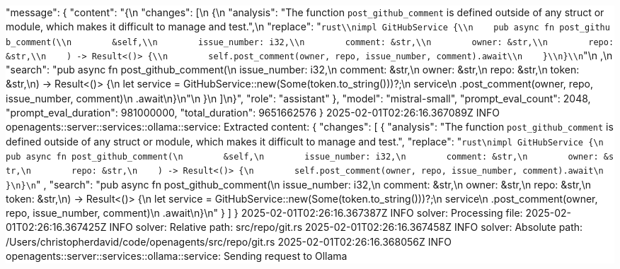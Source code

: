   "message": {
    "content": "{\n  \"changes\": [\n    {\n      \"analysis\": \"The function `post_github_comment` is defined outside of any struct or module, which makes it difficult to manage and test.\",\n      \"replace\": \"```rust\\nimpl GitHubService {\\n    pub async fn post_github_comment(\\n        &self,\\n        issue_number: i32,\\n        comment: &str,\\n        owner: &str,\\n        repo: &str,\\n    ) -> Result<()> {\\n        self.post_comment(owner, repo, issue_number, comment).await\\n    }\\n}\\n```\"\n    ,\n      \"search\": \"pub async fn post_github_comment(\\n    issue_number: i32,\\n    comment: &str,\\n    owner: &str,\\n    repo: &str,\\n    token: &str,\\n) -> Result<()> {\\n    let service = GitHubService::new(Some(token.to_string()))?;\\n    service\\n        .post_comment(owner, repo, issue_number, comment)\\n        .await\\n}\\n\"\n    }\n  ]\n}",
    "role": "assistant"
  },
  "model": "mistral-small",
  "prompt_eval_count": 2048,
  "prompt_eval_duration": 981000000,
  "total_duration": 9651662576
}
2025-02-01T02:26:16.367089Z  INFO openagents::server::services::ollama::service: Extracted content: {
  "changes": [
    {
      "analysis": "The function `post_github_comment` is defined outside of any struct or module, which makes it difficult to manage and test.",
      "replace": "```rust\nimpl GitHubService {\n    pub async fn post_github_comment(\n        &self,\n        issue_number: i32,\n        comment: &str,\n        owner: &str,\n        repo: &str,\n    ) -> Result<()> {\n        self.post_comment(owner, repo, issue_number, comment).await\n    }\n}\n```"
    ,
      "search": "pub async fn post_github_comment(\n    issue_number: i32,\n    comment: &str,\n    owner: &str,\n    repo: &str,\n    token: &str,\n) -> Result<()> {\n    let service = GitHubService::new(Some(token.to_string()))?;\n    service\n        .post_comment(owner, repo, issue_number, comment)\n        .await\n}\n"
    }
  ]
}
2025-02-01T02:26:16.367387Z  INFO solver: Processing file:
2025-02-01T02:26:16.367425Z  INFO solver:   Relative path: src/repo/git.rs
2025-02-01T02:26:16.367458Z  INFO solver:   Absolute path: /Users/christopherdavid/code/openagents/src/repo/git.rs
2025-02-01T02:26:16.368056Z  INFO openagents::server::services::ollama::service: Sending request to Ollama